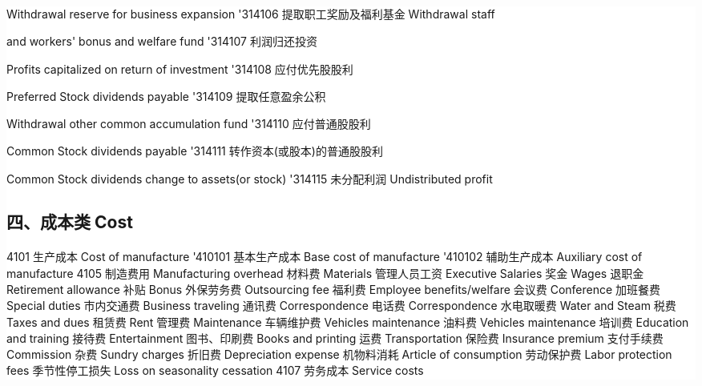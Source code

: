 Withdrawal reserve for business expansion 
 '314106 提取职工奖励及福利基金 Withdrawal staff 

and workers' bonus and welfare fund 
 '314107 利润归还投资 

Profits capitalized on return of investment 
 '314108 应付优先股股利 

Preferred Stock dividends payable 
 '314109 提取任意盈余公积 

Withdrawal other common accumulation fund 
 '314110 应付普通股股利 

Common Stock dividends payable 
 '314111 转作资本(或股本)的普通股股利 

Common Stock dividends change to assets(or stock) 
 '314115 未分配利润 Undistributed profit

## **四、成本类** **Cost** 

 4101 生产成本 Cost of manufacture 
 '410101 基本生产成本 Base cost of manufacture 
 '410102 辅助生产成本 Auxiliary cost of manufacture
 4105 制造费用 Manufacturing overhead 
 材料费 Materials 
 管理人员工资 Executive Salaries 
 奖金 Wages 
 退职金 Retirement allowance 
 补贴 Bonus 
 外保劳务费 Outsourcing fee 
 福利费 Employee benefits/welfare 
 会议费 Conference 
 加班餐费 Special duties 
 市内交通费 Business traveling 
 通讯费 Correspondence 
 电话费 Correspondence 
 水电取暖费 Water and Steam 
 税费 Taxes and dues 
 租赁费 Rent 
 管理费 Maintenance 
 车辆维护费 Vehicles maintenance 
 油料费 Vehicles maintenance 
 培训费 Education and training 
 接待费 Entertainment 
 图书、印刷费 Books and printing 
 运费 Transportation 
 保险费 Insurance premium 
 支付手续费 Commission 
 杂费 Sundry charges 
 折旧费 Depreciation expense 
 机物料消耗 Article of consumption 
 劳动保护费 Labor protection fees 
 季节性停工损失 Loss on seasonality cessation 
 4107 劳务成本 Service costs
